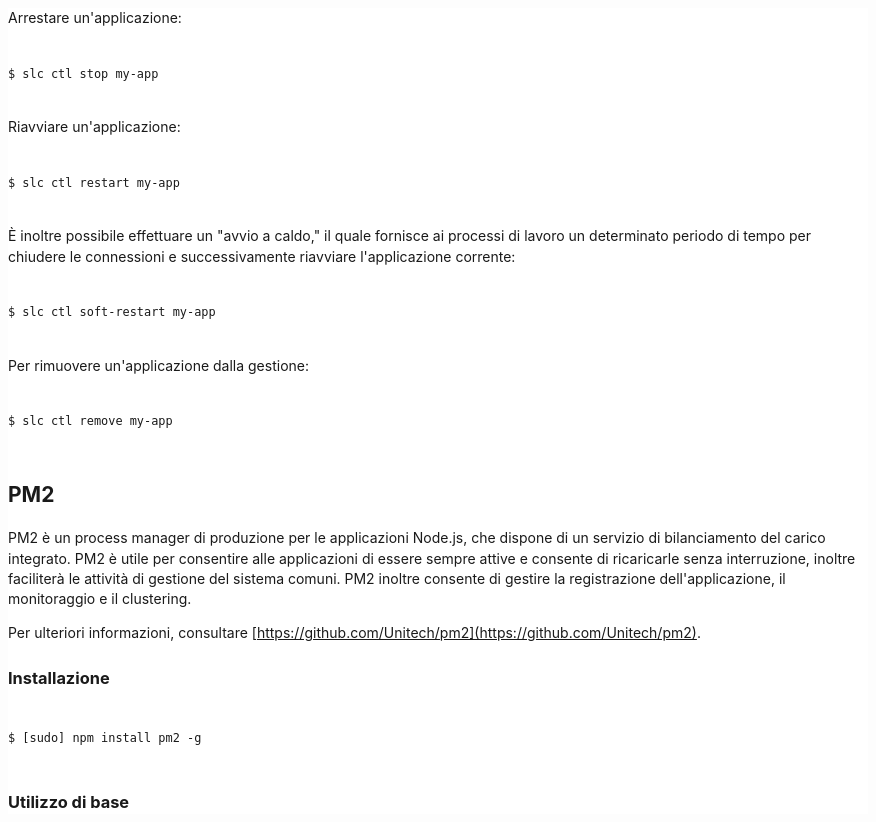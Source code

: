 Arrestare un'applicazione:

<pre>
<code class="language-sh" translate="no">
$ slc ctl stop my-app
</code>
</pre>

Riavviare un'applicazione:

<pre>
<code class="language-sh" translate="no">
$ slc ctl restart my-app
</code>
</pre>

È inoltre possibile effettuare un "avvio a caldo," il quale fornisce ai processi di lavoro un determinato periodo di tempo per chiudere le connessioni e successivamente riavviare l'applicazione corrente:

<pre>
<code class="language-sh" translate="no">
$ slc ctl soft-restart my-app
</code>
</pre>

Per rimuovere un'applicazione dalla gestione:

<pre>
<code class="language-sh" translate="no">
$ slc ctl remove my-app
</code>
</pre>

## <a id="pm2">PM2</a>

PM2 è un process manager di produzione per le applicazioni Node.js, che dispone di un servizio di bilanciamento del carico integrato. PM2 è utile per consentire alle applicazioni di essere sempre attive e consente di ricaricarle senza interruzione, inoltre faciliterà le attività di gestione del sistema comuni. PM2 inoltre consente di gestire la registrazione dell'applicazione, il monitoraggio e il clustering.

Per ulteriori informazioni, consultare [https://github.com/Unitech/pm2](https://github.com/Unitech/pm2).

### Installazione

<pre>
<code class="language-sh" translate="no">
$ [sudo] npm install pm2 -g
</code>
</pre>

### Utilizzo di base
